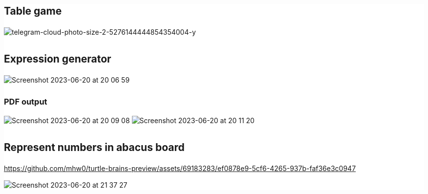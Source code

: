## Table game
![telegram-cloud-photo-size-2-5276144444854354004-y](https://github.com/mhw0/turtle-brains-preview/assets/69183283/00ecd2b3-d8a9-4949-957c-6e8f5b04b52d)

## Expression generator
<img width="732" alt="Screenshot 2023-06-20 at 20 06 59" src="https://github.com/mhw0/turtle-brains-preview/assets/69183283/f133fafa-85d1-436c-9b9a-45f5ffc8061c">

### PDF output
<img width="1231" alt="Screenshot 2023-06-20 at 20 09 08" src="https://github.com/mhw0/turtle-brains-preview/assets/69183283/55e9785a-6374-4b5e-91f4-7b0998dfb7cc">

<img width="1231" alt="Screenshot 2023-06-20 at 20 11 20" src="https://github.com/mhw0/turtle-brains-preview/assets/69183283/95f3b760-d3db-4d22-8027-33f80fd1d51e">

## Represent numbers in abacus board
https://github.com/mhw0/turtle-brains-preview/assets/69183283/ef0878e9-5cf6-4265-937b-faf36e3c0947

<img width="626" alt="Screenshot 2023-06-20 at 21 37 27" src="https://github.com/mhw0/turtle-brains-preview/assets/69183283/610c2269-7bd3-4e63-9dcc-6321bf395416">
